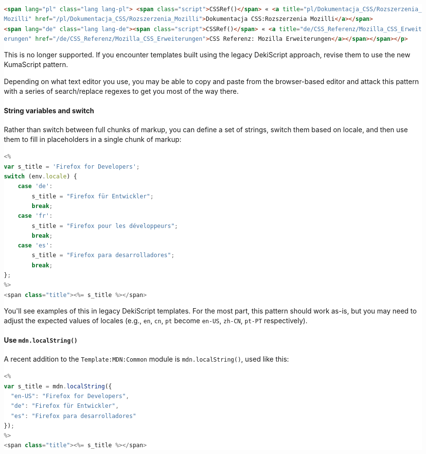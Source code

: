 ```html
<span lang="pl" class="lang lang-pl"> <span class="script">CSSRef()</span> « <a title="pl/Dokumentacja_CSS/Rozszerzenia_Mozilli" href="/pl/Dokumentacja_CSS/Rozszerzenia_Mozilli">Dokumentacja CSS:Rozszerzenia Mozilli</a></span>
<span lang="de" class="lang lang-de"><span class="script">CSSRef()</span> « <a title="de/CSS_Referenz/Mozilla_CSS_Erweiterungen" href="/de/CSS_Referenz/Mozilla_CSS_Erweiterungen">CSS Referenz: Mozilla Erweiterungen</a></span></span></p>
```

This is no longer supported. If you encounter templates built using the legacy DekiScript approach, revise them to use the new KumaScript pattern.

Depending on what text editor you use, you may be able to copy and paste from the browser-based editor and attack this pattern with a series of search/replace regexes to get you most of the way there.

#### String variables and switch

Rather than switch between full chunks of markup, you can define a set of strings, switch them based on locale, and then use them to fill in placeholders in a single chunk of markup:

```js
<%
var s_title = 'Firefox for Developers';
switch (env.locale) {
    case 'de':
        s_title = "Firefox für Entwickler";
        break;
    case 'fr':
        s_title = "Firefox pour les développeurs";
        break;
    case 'es':
        s_title = "Firefox para desarrolladores";
        break;
};
%>
<span class="title"><%= s_title %></span>
```

You'll see examples of this in legacy DekiScript templates. For the most part, this pattern should work as-is, but you may need to adjust the expected values of locales (e.g., `en`, `cn`, `pt` become `en-US`, `zh-CN`, `pt-PT` respectively).

#### Use `mdn.localString()`

A recent addition to the `Template:MDN:Common` module is `mdn.localString()`, used like this:

```js
<%
var s_title = mdn.localString({
  "en-US": "Firefox for Developers",
  "de": "Firefox für Entwickler",
  "es": "Firefox para desarrolladores"
});
%>
<span class="title"><%= s_title %></span>
```
